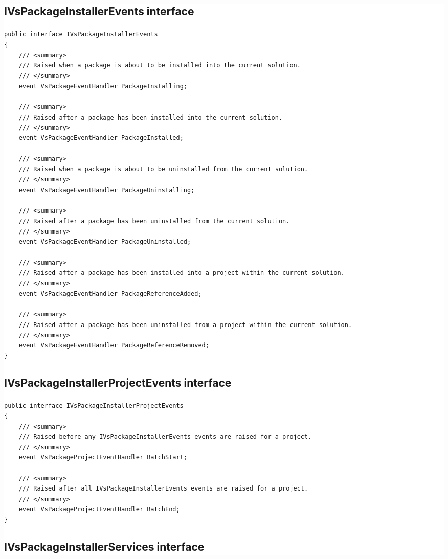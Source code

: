 
## IVsPackageInstallerEvents interface

    public interface IVsPackageInstallerEvents
    {
        /// <summary>
        /// Raised when a package is about to be installed into the current solution.
        /// </summary>
        event VsPackageEventHandler PackageInstalling;

        /// <summary>
        /// Raised after a package has been installed into the current solution.
        /// </summary>
        event VsPackageEventHandler PackageInstalled;

        /// <summary>
        /// Raised when a package is about to be uninstalled from the current solution.
        /// </summary>
        event VsPackageEventHandler PackageUninstalling;

        /// <summary>
        /// Raised after a package has been uninstalled from the current solution.
        /// </summary>
        event VsPackageEventHandler PackageUninstalled;

        /// <summary>
        /// Raised after a package has been installed into a project within the current solution.
        /// </summary>
        event VsPackageEventHandler PackageReferenceAdded;

        /// <summary>
        /// Raised after a package has been uninstalled from a project within the current solution.
        /// </summary>
        event VsPackageEventHandler PackageReferenceRemoved;
    }


## IVsPackageInstallerProjectEvents interface

    public interface IVsPackageInstallerProjectEvents
    {
        /// <summary>
        /// Raised before any IVsPackageInstallerEvents events are raised for a project.
        /// </summary>
        event VsPackageProjectEventHandler BatchStart;

        /// <summary>
        /// Raised after all IVsPackageInstallerEvents events are raised for a project.
        /// </summary>
        event VsPackageProjectEventHandler BatchEnd;
    }
    
    
## IVsPackageInstallerServices interface
